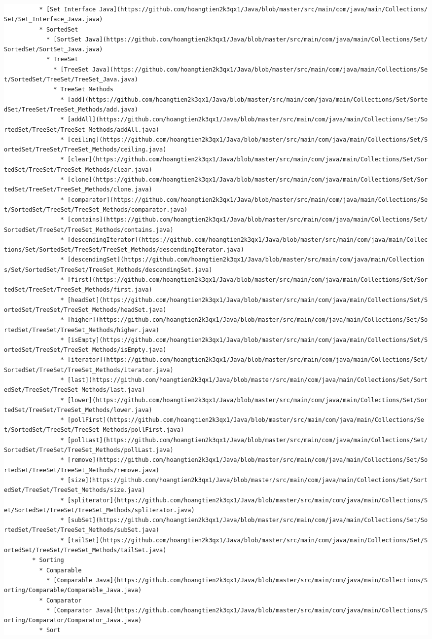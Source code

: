               * [Set Interface Java](https://github.com/hoangtien2k3qx1/Java/blob/master/src/main/com/java/main/Collections/Set/Set_Interface_Java.java)
              * SortedSet
                * [SortSet Java](https://github.com/hoangtien2k3qx1/Java/blob/master/src/main/com/java/main/Collections/Set/SortedSet/SortSet_Java.java)
                * TreeSet
                  * [TreeSet Java](https://github.com/hoangtien2k3qx1/Java/blob/master/src/main/com/java/main/Collections/Set/SortedSet/TreeSet/TreeSet_Java.java)
                  * TreeSet Methods
                    * [add](https://github.com/hoangtien2k3qx1/Java/blob/master/src/main/com/java/main/Collections/Set/SortedSet/TreeSet/TreeSet_Methods/add.java)
                    * [addAll](https://github.com/hoangtien2k3qx1/Java/blob/master/src/main/com/java/main/Collections/Set/SortedSet/TreeSet/TreeSet_Methods/addAll.java)
                    * [ceiling](https://github.com/hoangtien2k3qx1/Java/blob/master/src/main/com/java/main/Collections/Set/SortedSet/TreeSet/TreeSet_Methods/ceiling.java)
                    * [clear](https://github.com/hoangtien2k3qx1/Java/blob/master/src/main/com/java/main/Collections/Set/SortedSet/TreeSet/TreeSet_Methods/clear.java)
                    * [clone](https://github.com/hoangtien2k3qx1/Java/blob/master/src/main/com/java/main/Collections/Set/SortedSet/TreeSet/TreeSet_Methods/clone.java)
                    * [comparator](https://github.com/hoangtien2k3qx1/Java/blob/master/src/main/com/java/main/Collections/Set/SortedSet/TreeSet/TreeSet_Methods/comparator.java)
                    * [contains](https://github.com/hoangtien2k3qx1/Java/blob/master/src/main/com/java/main/Collections/Set/SortedSet/TreeSet/TreeSet_Methods/contains.java)
                    * [descendingIterator](https://github.com/hoangtien2k3qx1/Java/blob/master/src/main/com/java/main/Collections/Set/SortedSet/TreeSet/TreeSet_Methods/descendingIterator.java)
                    * [descendingSet](https://github.com/hoangtien2k3qx1/Java/blob/master/src/main/com/java/main/Collections/Set/SortedSet/TreeSet/TreeSet_Methods/descendingSet.java)
                    * [first](https://github.com/hoangtien2k3qx1/Java/blob/master/src/main/com/java/main/Collections/Set/SortedSet/TreeSet/TreeSet_Methods/first.java)
                    * [headSet](https://github.com/hoangtien2k3qx1/Java/blob/master/src/main/com/java/main/Collections/Set/SortedSet/TreeSet/TreeSet_Methods/headSet.java)
                    * [higher](https://github.com/hoangtien2k3qx1/Java/blob/master/src/main/com/java/main/Collections/Set/SortedSet/TreeSet/TreeSet_Methods/higher.java)
                    * [isEmpty](https://github.com/hoangtien2k3qx1/Java/blob/master/src/main/com/java/main/Collections/Set/SortedSet/TreeSet/TreeSet_Methods/isEmpty.java)
                    * [iterator](https://github.com/hoangtien2k3qx1/Java/blob/master/src/main/com/java/main/Collections/Set/SortedSet/TreeSet/TreeSet_Methods/iterator.java)
                    * [last](https://github.com/hoangtien2k3qx1/Java/blob/master/src/main/com/java/main/Collections/Set/SortedSet/TreeSet/TreeSet_Methods/last.java)
                    * [lower](https://github.com/hoangtien2k3qx1/Java/blob/master/src/main/com/java/main/Collections/Set/SortedSet/TreeSet/TreeSet_Methods/lower.java)
                    * [pollFirst](https://github.com/hoangtien2k3qx1/Java/blob/master/src/main/com/java/main/Collections/Set/SortedSet/TreeSet/TreeSet_Methods/pollFirst.java)
                    * [pollLast](https://github.com/hoangtien2k3qx1/Java/blob/master/src/main/com/java/main/Collections/Set/SortedSet/TreeSet/TreeSet_Methods/pollLast.java)
                    * [remove](https://github.com/hoangtien2k3qx1/Java/blob/master/src/main/com/java/main/Collections/Set/SortedSet/TreeSet/TreeSet_Methods/remove.java)
                    * [size](https://github.com/hoangtien2k3qx1/Java/blob/master/src/main/com/java/main/Collections/Set/SortedSet/TreeSet/TreeSet_Methods/size.java)
                    * [spliterator](https://github.com/hoangtien2k3qx1/Java/blob/master/src/main/com/java/main/Collections/Set/SortedSet/TreeSet/TreeSet_Methods/spliterator.java)
                    * [subSet](https://github.com/hoangtien2k3qx1/Java/blob/master/src/main/com/java/main/Collections/Set/SortedSet/TreeSet/TreeSet_Methods/subSet.java)
                    * [tailSet](https://github.com/hoangtien2k3qx1/Java/blob/master/src/main/com/java/main/Collections/Set/SortedSet/TreeSet/TreeSet_Methods/tailSet.java)
            * Sorting
              * Comparable
                * [Comparable Java](https://github.com/hoangtien2k3qx1/Java/blob/master/src/main/com/java/main/Collections/Sorting/Comparable/Comparable_Java.java)
              * Comparator
                * [Comparator Java](https://github.com/hoangtien2k3qx1/Java/blob/master/src/main/com/java/main/Collections/Sorting/Comparator/Comparator_Java.java)
              * Sort